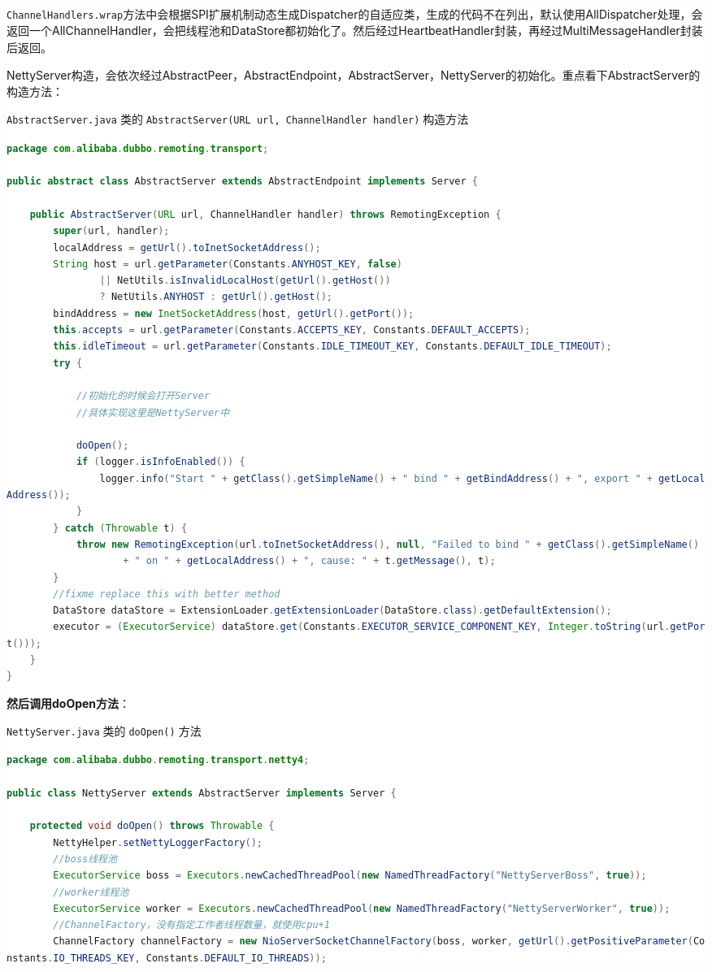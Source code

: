 `ChannelHandlers.wrap`方法中会根据SPI扩展机制动态生成Dispatcher的自适应类，生成的代码不在列出，默认使用AllDispatcher处理，会返回一个AllChannelHandler，会把线程池和DataStore都初始化了。然后经过HeartbeatHandler封装，再经过MultiMessageHandler封装后返回。

NettyServer构造，会依次经过AbstractPeer，AbstractEndpoint，AbstractServer，NettyServer的初始化。重点看下AbstractServer的构造方法：

`AbstractServer.java` 类的  `AbstractServer(URL url, ChannelHandler handler)` 构造方法

```java
package com.alibaba.dubbo.remoting.transport;

public abstract class AbstractServer extends AbstractEndpoint implements Server {
	
    public AbstractServer(URL url, ChannelHandler handler) throws RemotingException {
        super(url, handler);
        localAddress = getUrl().toInetSocketAddress();
        String host = url.getParameter(Constants.ANYHOST_KEY, false)
                || NetUtils.isInvalidLocalHost(getUrl().getHost())
                ? NetUtils.ANYHOST : getUrl().getHost();
        bindAddress = new InetSocketAddress(host, getUrl().getPort());
        this.accepts = url.getParameter(Constants.ACCEPTS_KEY, Constants.DEFAULT_ACCEPTS);
        this.idleTimeout = url.getParameter(Constants.IDLE_TIMEOUT_KEY, Constants.DEFAULT_IDLE_TIMEOUT);
        try {
		
			//初始化的时候会打开Server
			//具体实现这里是NettyServer中
			
            doOpen();
            if (logger.isInfoEnabled()) {
                logger.info("Start " + getClass().getSimpleName() + " bind " + getBindAddress() + ", export " + getLocalAddress());
            }
        } catch (Throwable t) {
            throw new RemotingException(url.toInetSocketAddress(), null, "Failed to bind " + getClass().getSimpleName()
                    + " on " + getLocalAddress() + ", cause: " + t.getMessage(), t);
        }
        //fixme replace this with better method
        DataStore dataStore = ExtensionLoader.getExtensionLoader(DataStore.class).getDefaultExtension();
        executor = (ExecutorService) dataStore.get(Constants.EXECUTOR_SERVICE_COMPONENT_KEY, Integer.toString(url.getPort()));
    }
}
```

**然后调用doOpen方法**：

`NettyServer.java` 类的  `doOpen()` 方法

```java
package com.alibaba.dubbo.remoting.transport.netty4;

public class NettyServer extends AbstractServer implements Server {
	
	protected void doOpen() throws Throwable {
		NettyHelper.setNettyLoggerFactory();
		//boss线程池
		ExecutorService boss = Executors.newCachedThreadPool(new NamedThreadFactory("NettyServerBoss", true));
		//worker线程池
		ExecutorService worker = Executors.newCachedThreadPool(new NamedThreadFactory("NettyServerWorker", true));
		//ChannelFactory，没有指定工作者线程数量，就使用cpu+1
		ChannelFactory channelFactory = new NioServerSocketChannelFactory(boss, worker, getUrl().getPositiveParameter(Constants.IO_THREADS_KEY, Constants.DEFAULT_IO_THREADS));
```